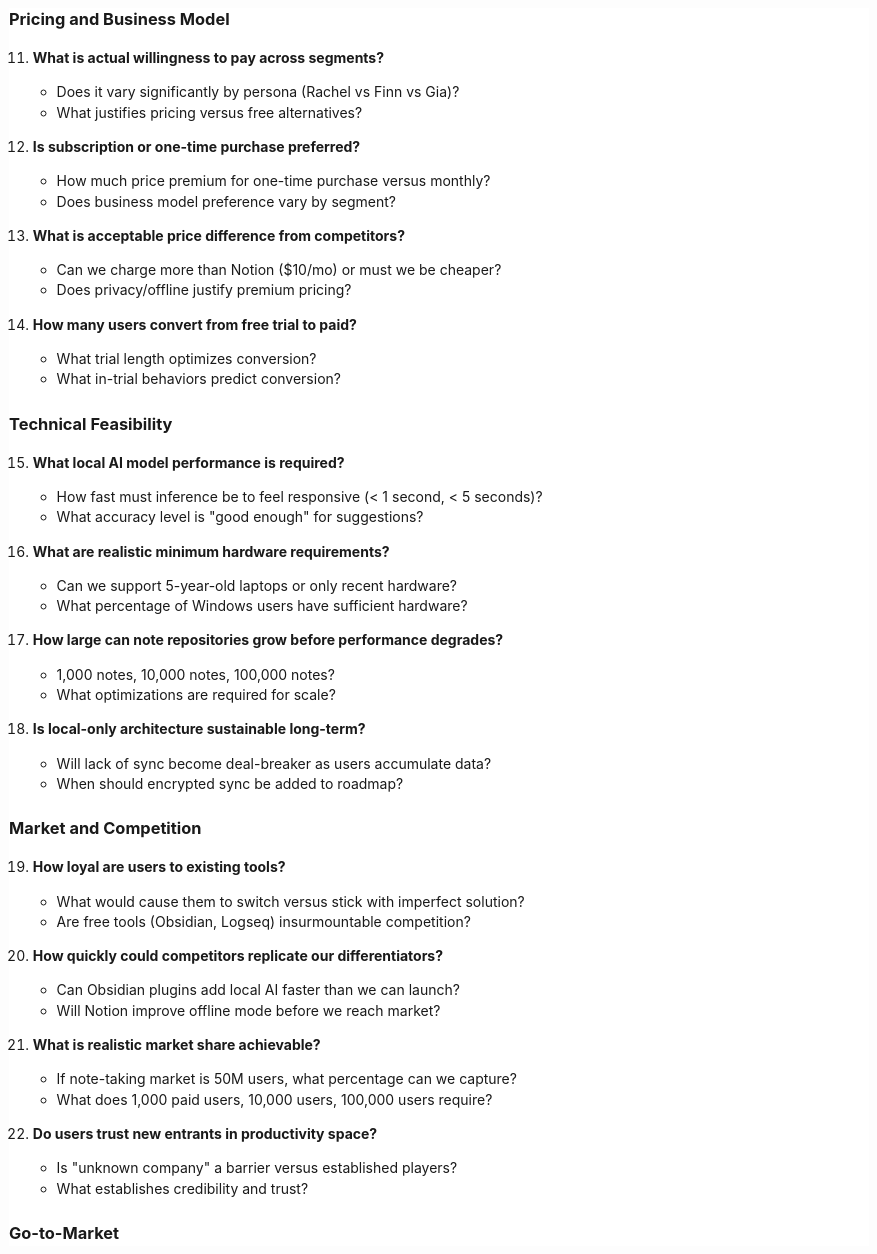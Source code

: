 ### Pricing and Business Model

11. **What is actual willingness to pay across segments?**
    - Does it vary significantly by persona (Rachel vs Finn vs Gia)?
    - What justifies pricing versus free alternatives?

12. **Is subscription or one-time purchase preferred?**
    - How much price premium for one-time purchase versus monthly?
    - Does business model preference vary by segment?

13. **What is acceptable price difference from competitors?**
    - Can we charge more than Notion ($10/mo) or must we be cheaper?
    - Does privacy/offline justify premium pricing?

14. **How many users convert from free trial to paid?**
    - What trial length optimizes conversion?
    - What in-trial behaviors predict conversion?

### Technical Feasibility

15. **What local AI model performance is required?**
    - How fast must inference be to feel responsive (< 1 second, < 5 seconds)?
    - What accuracy level is "good enough" for suggestions?

16. **What are realistic minimum hardware requirements?**
    - Can we support 5-year-old laptops or only recent hardware?
    - What percentage of Windows users have sufficient hardware?

17. **How large can note repositories grow before performance degrades?**
    - 1,000 notes, 10,000 notes, 100,000 notes?
    - What optimizations are required for scale?

18. **Is local-only architecture sustainable long-term?**
    - Will lack of sync become deal-breaker as users accumulate data?
    - When should encrypted sync be added to roadmap?

### Market and Competition

19. **How loyal are users to existing tools?**
    - What would cause them to switch versus stick with imperfect solution?
    - Are free tools (Obsidian, Logseq) insurmountable competition?

20. **How quickly could competitors replicate our differentiators?**
    - Can Obsidian plugins add local AI faster than we can launch?
    - Will Notion improve offline mode before we reach market?

21. **What is realistic market share achievable?**
    - If note-taking market is 50M users, what percentage can we capture?
    - What does 1,000 paid users, 10,000 users, 100,000 users require?

22. **Do users trust new entrants in productivity space?**
    - Is "unknown company" a barrier versus established players?
    - What establishes credibility and trust?

### Go-to-Market
